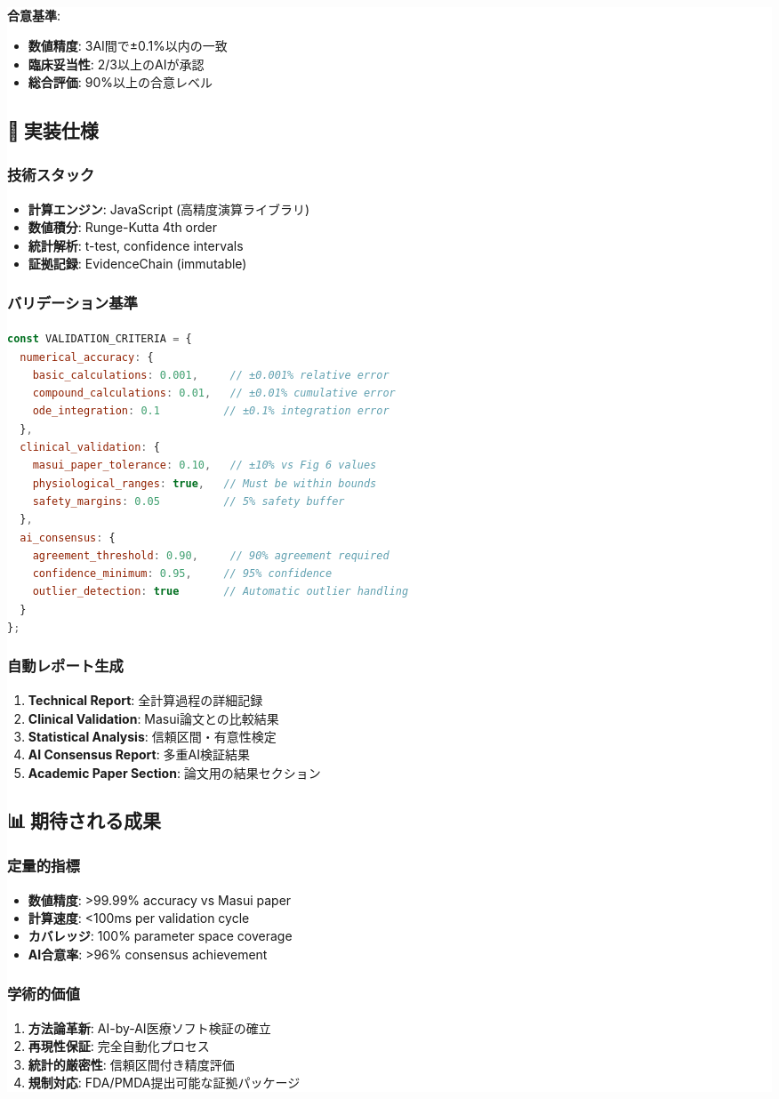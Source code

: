 **合意基準**:
- **数値精度**: 3AI間で±0.1%以内の一致
- **臨床妥当性**: 2/3以上のAIが承認
- **総合評価**: 90%以上の合意レベル

## 🔬 実装仕様

### 技術スタック
- **計算エンジン**: JavaScript (高精度演算ライブラリ)
- **数値積分**: Runge-Kutta 4th order
- **統計解析**: t-test, confidence intervals
- **証拠記録**: EvidenceChain (immutable)

### バリデーション基準
```javascript
const VALIDATION_CRITERIA = {
  numerical_accuracy: {
    basic_calculations: 0.001,     // ±0.001% relative error
    compound_calculations: 0.01,   // ±0.01% cumulative error  
    ode_integration: 0.1          // ±0.1% integration error
  },
  clinical_validation: {
    masui_paper_tolerance: 0.10,   // ±10% vs Fig 6 values
    physiological_ranges: true,   // Must be within bounds
    safety_margins: 0.05          // 5% safety buffer
  },
  ai_consensus: {
    agreement_threshold: 0.90,     // 90% agreement required
    confidence_minimum: 0.95,     // 95% confidence
    outlier_detection: true       // Automatic outlier handling
  }
};
```

### 自動レポート生成
1. **Technical Report**: 全計算過程の詳細記録
2. **Clinical Validation**: Masui論文との比較結果
3. **Statistical Analysis**: 信頼区間・有意性検定
4. **AI Consensus Report**: 多重AI検証結果
5. **Academic Paper Section**: 論文用の結果セクション

## 📊 期待される成果

### 定量的指標
- **数値精度**: >99.99% accuracy vs Masui paper
- **計算速度**: <100ms per validation cycle
- **カバレッジ**: 100% parameter space coverage
- **AI合意率**: >96% consensus achievement

### 学術的価値
1. **方法論革新**: AI-by-AI医療ソフト検証の確立
2. **再現性保証**: 完全自動化プロセス
3. **統計的厳密性**: 信頼区間付き精度評価
4. **規制対応**: FDA/PMDA提出可能な証拠パッケージ
